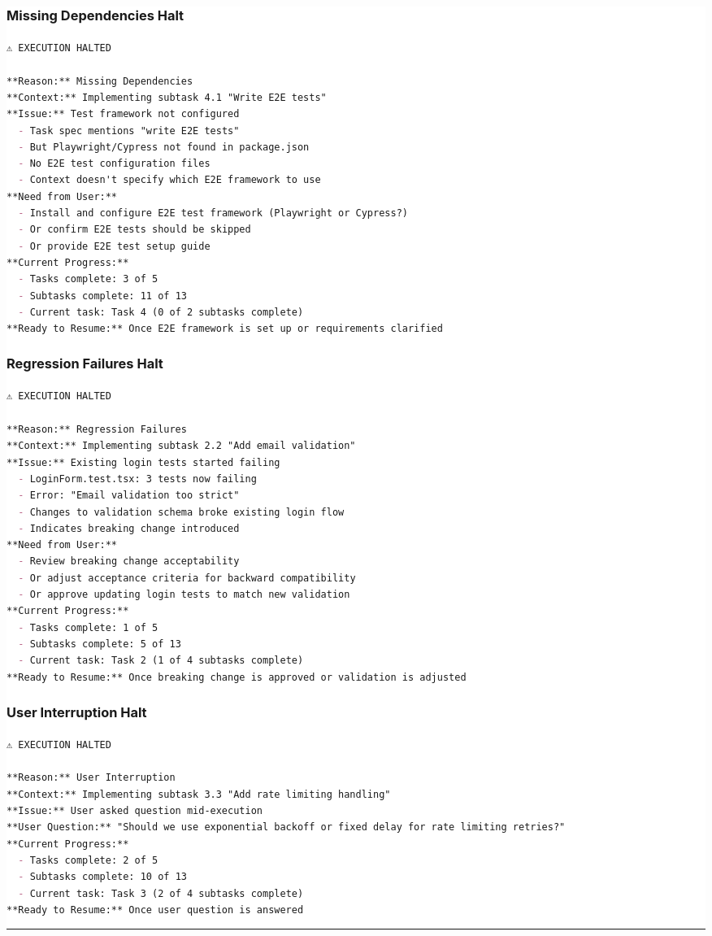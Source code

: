### Missing Dependencies Halt

```markdown
⚠️ EXECUTION HALTED

**Reason:** Missing Dependencies
**Context:** Implementing subtask 4.1 "Write E2E tests"
**Issue:** Test framework not configured
  - Task spec mentions "write E2E tests"
  - But Playwright/Cypress not found in package.json
  - No E2E test configuration files
  - Context doesn't specify which E2E framework to use
**Need from User:**
  - Install and configure E2E test framework (Playwright or Cypress?)
  - Or confirm E2E tests should be skipped
  - Or provide E2E test setup guide
**Current Progress:**
  - Tasks complete: 3 of 5
  - Subtasks complete: 11 of 13
  - Current task: Task 4 (0 of 2 subtasks complete)
**Ready to Resume:** Once E2E framework is set up or requirements clarified
```

### Regression Failures Halt

```markdown
⚠️ EXECUTION HALTED

**Reason:** Regression Failures
**Context:** Implementing subtask 2.2 "Add email validation"
**Issue:** Existing login tests started failing
  - LoginForm.test.tsx: 3 tests now failing
  - Error: "Email validation too strict"
  - Changes to validation schema broke existing login flow
  - Indicates breaking change introduced
**Need from User:**
  - Review breaking change acceptability
  - Or adjust acceptance criteria for backward compatibility
  - Or approve updating login tests to match new validation
**Current Progress:**
  - Tasks complete: 1 of 5
  - Subtasks complete: 5 of 13
  - Current task: Task 2 (1 of 4 subtasks complete)
**Ready to Resume:** Once breaking change is approved or validation is adjusted
```

### User Interruption Halt

```markdown
⚠️ EXECUTION HALTED

**Reason:** User Interruption
**Context:** Implementing subtask 3.3 "Add rate limiting handling"
**Issue:** User asked question mid-execution
**User Question:** "Should we use exponential backoff or fixed delay for rate limiting retries?"
**Current Progress:**
  - Tasks complete: 2 of 5
  - Subtasks complete: 10 of 13
  - Current task: Task 3 (2 of 4 subtasks complete)
**Ready to Resume:** Once user question is answered
```

---
